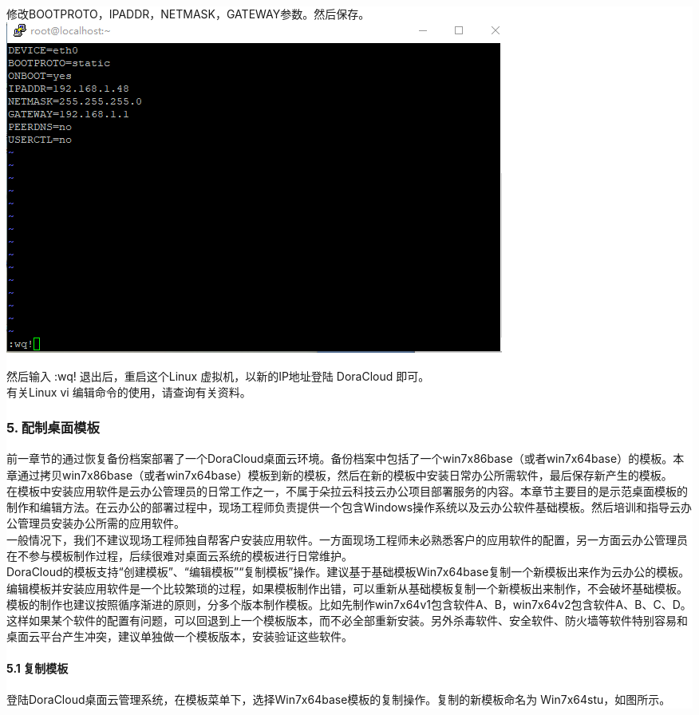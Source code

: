 修改BOOTPROTO，IPADDR，NETMASK，GATEWAY参数。然后保存。 
![输入图片说明](images/eclass_4_9.png) 

然后输入 :wq! 退出后，重启这个Linux 虚拟机，以新的IP地址登陆 DoraCloud 即可。  
有关Linux vi 编辑命令的使用，请查询有关资料。    

### 5. 配制桌面模板
前一章节的通过恢复备份档案部署了一个DoraCloud桌面云环境。备份档案中包括了一个win7x86base（或者win7x64base）的模板。本章通过拷贝win7x86base（或者win7x64base）模板到新的模板，然后在新的模板中安装日常办公所需软件，最后保存新产生的模板。  
在模板中安装应用软件是云办公管理员的日常工作之一，不属于朵拉云科技云办公项目部署服务的内容。本章节主要目的是示范桌面模板的制作和编辑方法。在云办公的部署过程中，现场工程师负责提供一个包含Windows操作系统以及云办公软件基础模板。然后培训和指导云办公管理员安装办公所需的应用软件。  
一般情况下，我们不建议现场工程师独自帮客户安装应用软件。一方面现场工程师未必熟悉客户的应用软件的配置，另一方面云办公管理员在不参与模板制作过程，后续很难对桌面云系统的模板进行日常维护。  
DoraCloud的模板支持“创建模板”、“编辑模板”“复制模板”操作。建议基于基础模板Win7x64base复制一个新模板出来作为云办公的模板。编辑模板并安装应用软件是一个比较繁琐的过程，如果模板制作出错，可以重新从基础模板复制一个新模板出来制作，不会破坏基础模板。  
模板的制作也建议按照循序渐进的原则，分多个版本制作模板。比如先制作win7x64v1包含软件A、B，win7x64v2包含软件A、B、C、D。这样如果某个软件的配置有问题，可以回退到上一个模板版本，而不必全部重新安装。另外杀毒软件、安全软件、防火墙等软件特别容易和桌面云平台产生冲突，建议单独做一个模板版本，安装验证这些软件。  
#### 5.1 复制模板
登陆DoraCloud桌面云管理系统，在模板菜单下，选择Win7x64base模板的复制操作。复制的新模板命名为 Win7x64stu，如图所示。

